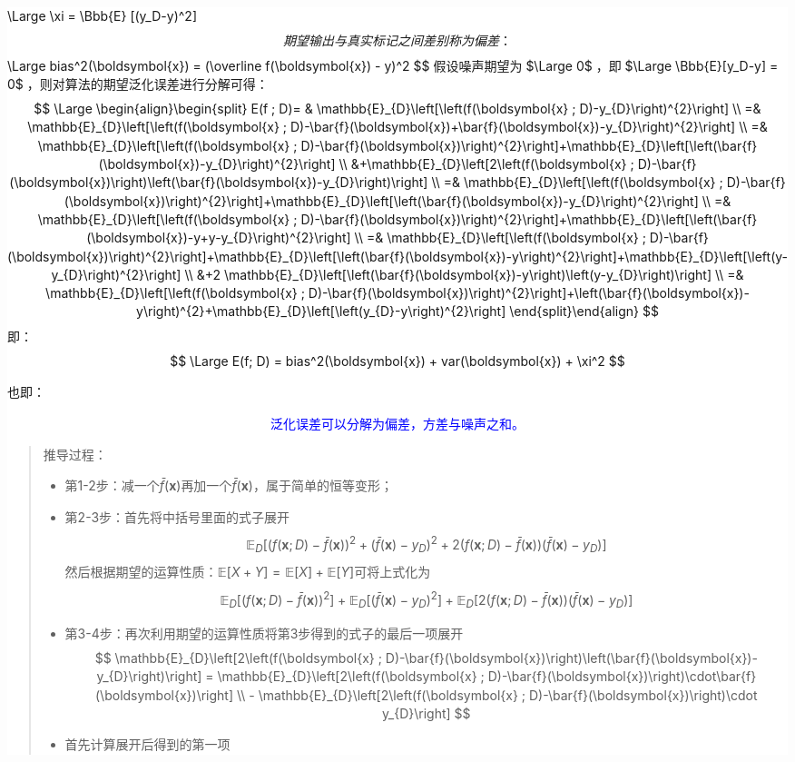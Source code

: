 \Large
\xi = \Bbb{E} [(y_D-y)^2]
$$
期望输出与真实标记之间差别称为偏差：
$$
\Large
bias^2(\boldsymbol{x}) = (\overline f(\boldsymbol{x}) - y)^2
$$
假设噪声期望为 $\Large 0$ ，即 $\Large \Bbb{E}[y_D-y] = 0$ ，则对算法的期望泛化误差进行分解可得：
$$
\Large
\begin{align}\begin{split} 
E(f ; D)= & \mathbb{E}_{D}\left[\left(f(\boldsymbol{x} ; D)-y_{D}\right)^{2}\right] \\
=& \mathbb{E}_{D}\left[\left(f(\boldsymbol{x} ; D)-\bar{f}(\boldsymbol{x})+\bar{f}(\boldsymbol{x})-y_{D}\right)^{2}\right] \\ 
=& \mathbb{E}_{D}\left[\left(f(\boldsymbol{x} ; D)-\bar{f}(\boldsymbol{x})\right)^{2}\right]+\mathbb{E}_{D}\left[\left(\bar{f}(\boldsymbol{x})-y_{D}\right)^{2}\right] \\ 
&+\mathbb{E}_{D}\left[2\left(f(\boldsymbol{x} ; D)-\bar{f}(\boldsymbol{x})\right)\left(\bar{f}(\boldsymbol{x})-y_{D}\right)\right] \\ 
=& \mathbb{E}_{D}\left[\left(f(\boldsymbol{x} ; D)-\bar{f}(\boldsymbol{x})\right)^{2}\right]+\mathbb{E}_{D}\left[\left(\bar{f}(\boldsymbol{x})-y_{D}\right)^{2}\right] \\ 
=& \mathbb{E}_{D}\left[\left(f(\boldsymbol{x} ; D)-\bar{f}(\boldsymbol{x})\right)^{2}\right]+\mathbb{E}_{D}\left[\left(\bar{f}(\boldsymbol{x})-y+y-y_{D}\right)^{2}\right] \\ 
=& \mathbb{E}_{D}\left[\left(f(\boldsymbol{x} ; D)-\bar{f}(\boldsymbol{x})\right)^{2}\right]+\mathbb{E}_{D}\left[\left(\bar{f}(\boldsymbol{x})-y\right)^{2}\right]+\mathbb{E}_{D}\left[\left(y-y_{D}\right)^{2}\right] \\ 
&+2 \mathbb{E}_{D}\left[\left(\bar{f}(\boldsymbol{x})-y\right)\left(y-y_{D}\right)\right] \\ 
=& \mathbb{E}_{D}\left[\left(f(\boldsymbol{x} ; D)-\bar{f}(\boldsymbol{x})\right)^{2}\right]+\left(\bar{f}(\boldsymbol{x})-y\right)^{2}+\mathbb{E}_{D}\left[\left(y_{D}-y\right)^{2}\right] 
\end{split}\end{align}
$$
即：
$$
\Large
E(f; D) = bias^2(\boldsymbol{x}) + var(\boldsymbol{x}) + \xi^2
$$

也即：

<p align="center" style="color:blue;">泛化误差可以分解为偏差，方差与噪声之和。</p>

> 推导过程：
>
> - 第1-2步：减一个$\bar{f}(\boldsymbol{x})$再加一个$\bar{f}(\boldsymbol{x})$，属于简单的恒等变形；
>
> - 第2-3步：首先将中括号里面的式子展开 
> $$
> \mathbb{E}_{D}\left[\left(f(\boldsymbol{x} ; D)-\bar{f}(\boldsymbol{x})\right)^{2}+\left(\bar{f}(\boldsymbol{x})-y_{D}\right)^{2}+2\left(f(\boldsymbol{x} ; D)-\bar{f}(\boldsymbol{x})\right)\left(\bar{f}(\boldsymbol{x})-y_{D}\right)\right]
> $$
> 然后根据期望的运算性质：$\mathbb{E}[X+Y]=\mathbb{E}[X]+\mathbb{E}[Y]$可将上式化为 
> $$
> \mathbb{E}_{D}\left[\left(f(\boldsymbol{x} ; D)-\bar{f}(\boldsymbol{x})\right)^{2}\right]+\mathbb{E}_{D}\left[\left(\bar{f}(\boldsymbol{x})-y_{D}\right)^{2}\right] +\mathbb{E}_{D}\left[2\left(f(\boldsymbol{x} ; D)-\bar{f}(\boldsymbol{x})\right)\left(\bar{f}(\boldsymbol{x})-y_{D}\right)\right]
> $$
> - 第3-4步：再次利用期望的运算性质将第3步得到的式子的最后一项展开
> $$
> \mathbb{E}_{D}\left[2\left(f(\boldsymbol{x} ; D)-\bar{f}(\boldsymbol{x})\right)\left(\bar{f}(\boldsymbol{x})-y_{D}\right)\right] = \mathbb{E}_{D}\left[2\left(f(\boldsymbol{x} ; D)-\bar{f}(\boldsymbol{x})\right)\cdot\bar{f}(\boldsymbol{x})\right] \\ -  \mathbb{E}_{D}\left[2\left(f(\boldsymbol{x} ; D)-\bar{f}(\boldsymbol{x})\right)\cdot y_{D}\right]
> $$
> - 首先计算展开后得到的第一项 